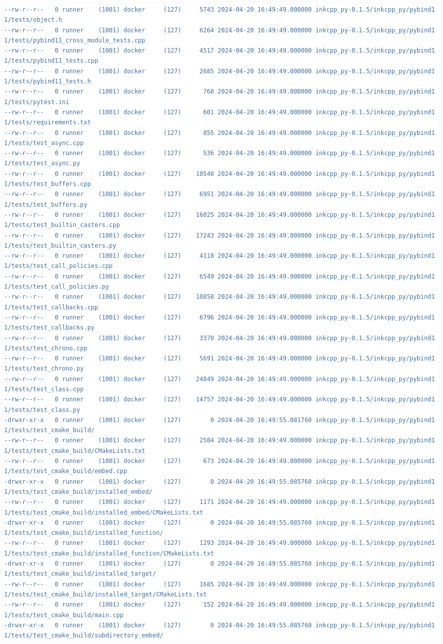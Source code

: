 ```diff
--rw-r--r--   0 runner    (1001) docker     (127)     5743 2024-04-20 16:49:49.000000 inkcpp_py-0.1.5/inkcpp_py/pybind11/tests/object.h
--rw-r--r--   0 runner    (1001) docker     (127)     6264 2024-04-20 16:49:49.000000 inkcpp_py-0.1.5/inkcpp_py/pybind11/tests/pybind11_cross_module_tests.cpp
--rw-r--r--   0 runner    (1001) docker     (127)     4517 2024-04-20 16:49:49.000000 inkcpp_py-0.1.5/inkcpp_py/pybind11/tests/pybind11_tests.cpp
--rw-r--r--   0 runner    (1001) docker     (127)     2685 2024-04-20 16:49:49.000000 inkcpp_py-0.1.5/inkcpp_py/pybind11/tests/pybind11_tests.h
--rw-r--r--   0 runner    (1001) docker     (127)      768 2024-04-20 16:49:49.000000 inkcpp_py-0.1.5/inkcpp_py/pybind11/tests/pytest.ini
--rw-r--r--   0 runner    (1001) docker     (127)      601 2024-04-20 16:49:49.000000 inkcpp_py-0.1.5/inkcpp_py/pybind11/tests/requirements.txt
--rw-r--r--   0 runner    (1001) docker     (127)      855 2024-04-20 16:49:49.000000 inkcpp_py-0.1.5/inkcpp_py/pybind11/tests/test_async.cpp
--rw-r--r--   0 runner    (1001) docker     (127)      536 2024-04-20 16:49:49.000000 inkcpp_py-0.1.5/inkcpp_py/pybind11/tests/test_async.py
--rw-r--r--   0 runner    (1001) docker     (127)    10548 2024-04-20 16:49:49.000000 inkcpp_py-0.1.5/inkcpp_py/pybind11/tests/test_buffers.cpp
--rw-r--r--   0 runner    (1001) docker     (127)     6951 2024-04-20 16:49:49.000000 inkcpp_py-0.1.5/inkcpp_py/pybind11/tests/test_buffers.py
--rw-r--r--   0 runner    (1001) docker     (127)    16025 2024-04-20 16:49:49.000000 inkcpp_py-0.1.5/inkcpp_py/pybind11/tests/test_builtin_casters.cpp
--rw-r--r--   0 runner    (1001) docker     (127)    17243 2024-04-20 16:49:49.000000 inkcpp_py-0.1.5/inkcpp_py/pybind11/tests/test_builtin_casters.py
--rw-r--r--   0 runner    (1001) docker     (127)     4118 2024-04-20 16:49:49.000000 inkcpp_py-0.1.5/inkcpp_py/pybind11/tests/test_call_policies.cpp
--rw-r--r--   0 runner    (1001) docker     (127)     6549 2024-04-20 16:49:49.000000 inkcpp_py-0.1.5/inkcpp_py/pybind11/tests/test_call_policies.py
--rw-r--r--   0 runner    (1001) docker     (127)    10858 2024-04-20 16:49:49.000000 inkcpp_py-0.1.5/inkcpp_py/pybind11/tests/test_callbacks.cpp
--rw-r--r--   0 runner    (1001) docker     (127)     6796 2024-04-20 16:49:49.000000 inkcpp_py-0.1.5/inkcpp_py/pybind11/tests/test_callbacks.py
--rw-r--r--   0 runner    (1001) docker     (127)     3370 2024-04-20 16:49:49.000000 inkcpp_py-0.1.5/inkcpp_py/pybind11/tests/test_chrono.cpp
--rw-r--r--   0 runner    (1001) docker     (127)     5691 2024-04-20 16:49:49.000000 inkcpp_py-0.1.5/inkcpp_py/pybind11/tests/test_chrono.py
--rw-r--r--   0 runner    (1001) docker     (127)    24849 2024-04-20 16:49:49.000000 inkcpp_py-0.1.5/inkcpp_py/pybind11/tests/test_class.cpp
--rw-r--r--   0 runner    (1001) docker     (127)    14757 2024-04-20 16:49:49.000000 inkcpp_py-0.1.5/inkcpp_py/pybind11/tests/test_class.py
-drwxr-xr-x   0 runner    (1001) docker     (127)        0 2024-04-20 16:49:55.081760 inkcpp_py-0.1.5/inkcpp_py/pybind11/tests/test_cmake_build/
--rw-r--r--   0 runner    (1001) docker     (127)     2584 2024-04-20 16:49:49.000000 inkcpp_py-0.1.5/inkcpp_py/pybind11/tests/test_cmake_build/CMakeLists.txt
--rw-r--r--   0 runner    (1001) docker     (127)      673 2024-04-20 16:49:49.000000 inkcpp_py-0.1.5/inkcpp_py/pybind11/tests/test_cmake_build/embed.cpp
-drwxr-xr-x   0 runner    (1001) docker     (127)        0 2024-04-20 16:49:55.085760 inkcpp_py-0.1.5/inkcpp_py/pybind11/tests/test_cmake_build/installed_embed/
--rw-r--r--   0 runner    (1001) docker     (127)     1171 2024-04-20 16:49:49.000000 inkcpp_py-0.1.5/inkcpp_py/pybind11/tests/test_cmake_build/installed_embed/CMakeLists.txt
-drwxr-xr-x   0 runner    (1001) docker     (127)        0 2024-04-20 16:49:55.085760 inkcpp_py-0.1.5/inkcpp_py/pybind11/tests/test_cmake_build/installed_function/
--rw-r--r--   0 runner    (1001) docker     (127)     1293 2024-04-20 16:49:49.000000 inkcpp_py-0.1.5/inkcpp_py/pybind11/tests/test_cmake_build/installed_function/CMakeLists.txt
-drwxr-xr-x   0 runner    (1001) docker     (127)        0 2024-04-20 16:49:55.085760 inkcpp_py-0.1.5/inkcpp_py/pybind11/tests/test_cmake_build/installed_target/
--rw-r--r--   0 runner    (1001) docker     (127)     1685 2024-04-20 16:49:49.000000 inkcpp_py-0.1.5/inkcpp_py/pybind11/tests/test_cmake_build/installed_target/CMakeLists.txt
--rw-r--r--   0 runner    (1001) docker     (127)      152 2024-04-20 16:49:49.000000 inkcpp_py-0.1.5/inkcpp_py/pybind11/tests/test_cmake_build/main.cpp
-drwxr-xr-x   0 runner    (1001) docker     (127)        0 2024-04-20 16:49:55.085760 inkcpp_py-0.1.5/inkcpp_py/pybind11/tests/test_cmake_build/subdirectory_embed/
```